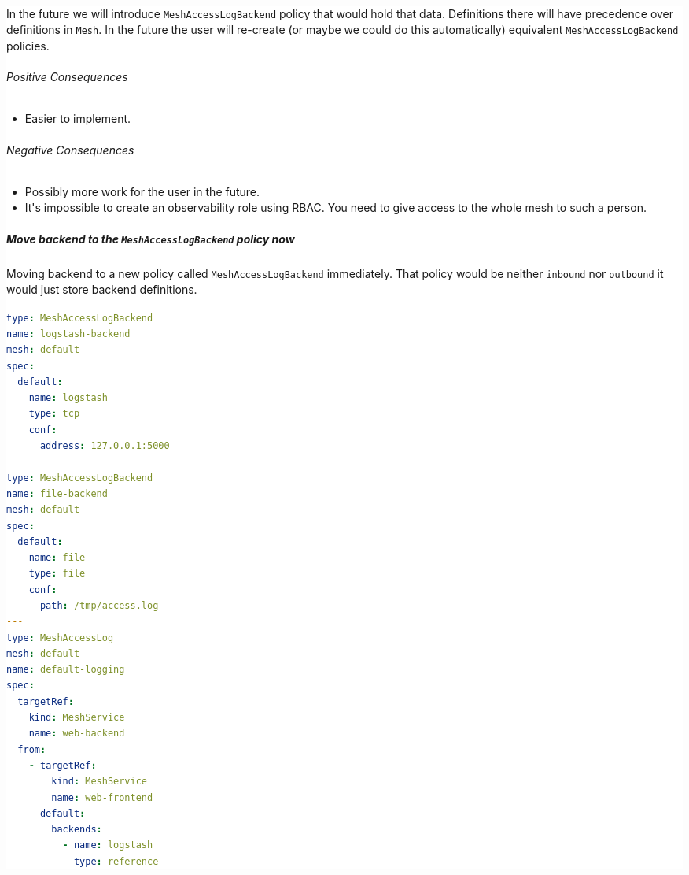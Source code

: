 In the future we will introduce `MeshAccessLogBackend` policy that would hold that data.
Definitions there will have precedence over definitions in `Mesh`.
In the future the user will re-create (or maybe we could do this automatically) equivalent `MeshAccessLogBackend` policies.

###### Positive Consequences 

* Easier to implement.

###### Negative Consequences

* Possibly more work for the user in the future.
* It's impossible to create an observability role using RBAC.
You need to give access to the whole mesh to such a person.

##### Move backend to the `MeshAccessLogBackend` policy now

Moving backend to a new policy called `MeshAccessLogBackend` immediately.
That policy would be neither `inbound` nor `outbound` it would just store backend definitions.

```yaml
type: MeshAccessLogBackend
name: logstash-backend
mesh: default
spec:
  default:
    name: logstash
    type: tcp
    conf:
      address: 127.0.0.1:5000
---
type: MeshAccessLogBackend
name: file-backend
mesh: default
spec:
  default:
    name: file
    type: file
    conf:
      path: /tmp/access.log
---
type: MeshAccessLog
mesh: default
name: default-logging
spec:
  targetRef:
    kind: MeshService
    name: web-backend
  from:
    - targetRef:
        kind: MeshService
        name: web-frontend
      default:
        backends:
          - name: logstash
            type: reference
```
